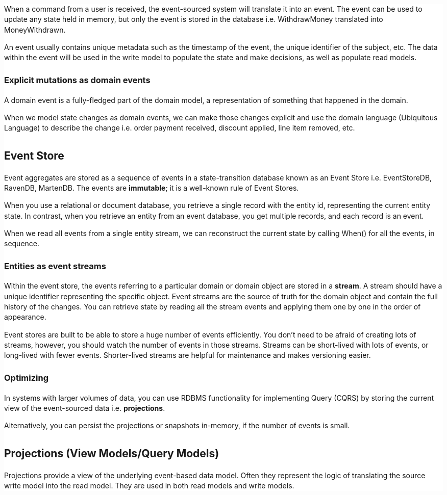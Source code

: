 When a command from a user is received, the event-sourced system will translate it into an event. The event can be used to update any state held in memory, but only the event is stored in the database i.e. WithdrawMoney translated into MoneyWithdrawn.

An event usually contains unique metadata such as the timestamp of the event, the unique identifier of the subject, etc. The data within the event will be used in the write model to populate the state and make decisions, as well as populate read models.

### Explicit mutations as domain events

A domain event is a fully-fledged part of the domain model, a representation of something that happened in the domain.

When we model state changes as domain events, we can make those changes explicit and use the domain language (Ubiquitous Language) to describe the change i.e. order payment received, discount applied, line item removed, etc.

## Event Store

Event aggregates are stored as a sequence of events in a state-transition database known as an Event Store i.e. EventStoreDB, RavenDB, MartenDB. The events are **immutable**; it is a well-known rule of Event Stores.

When you use a relational or document database, you retrieve a single record with the entity id, representing the current entity state. In contrast, when you retrieve an entity from an event database, you get multiple records, and each record is an event.

When we read all events from a single entity stream, we can reconstruct the current state by calling When() for all the events, in sequence.

### Entities as event streams

Within the event store, the events referring to a particular domain or domain object are stored in a **stream**. A stream should have a unique identifier representing the specific object. Event streams are the source of truth for the domain object and contain the full history of the changes. You can retrieve state by reading all the stream events and applying them one by one in the order of appearance.

Event stores are built to be able to store a huge number of events efficiently. You don’t need to be afraid of creating lots of streams, however, you should watch the number of events in those streams. Streams can be short-lived with lots of events, or long-lived with fewer events. Shorter-lived streams are helpful for maintenance and makes versioning easier.

### Optimizing

In systems with larger volumes of data, you can use RDBMS functionality for implementing Query (CQRS) by storing the current view of the event-sourced data i.e. **projections**.

Alternatively, you can persist the projections or snapshots in-memory, if the number of events is small.

## Projections (View Models/Query Models)

Projections provide a view of the underlying event-based data model. Often they represent the logic of translating the source write model into the read model. They are used in both read models and write models.

